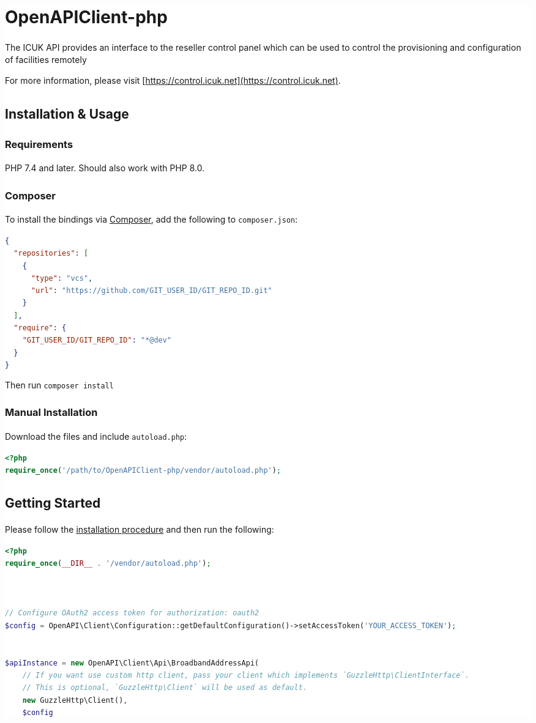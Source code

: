# OpenAPIClient-php

The ICUK API provides an interface to the reseller control panel which can be used to control the provisioning and configuration of facilities remotely

For more information, please visit [https://control.icuk.net](https://control.icuk.net).

## Installation & Usage

### Requirements

PHP 7.4 and later.
Should also work with PHP 8.0.

### Composer

To install the bindings via [Composer](https://getcomposer.org/), add the following to `composer.json`:

```json
{
  "repositories": [
    {
      "type": "vcs",
      "url": "https://github.com/GIT_USER_ID/GIT_REPO_ID.git"
    }
  ],
  "require": {
    "GIT_USER_ID/GIT_REPO_ID": "*@dev"
  }
}
```

Then run `composer install`

### Manual Installation

Download the files and include `autoload.php`:

```php
<?php
require_once('/path/to/OpenAPIClient-php/vendor/autoload.php');
```

## Getting Started

Please follow the [installation procedure](#installation--usage) and then run the following:

```php
<?php
require_once(__DIR__ . '/vendor/autoload.php');



// Configure OAuth2 access token for authorization: oauth2
$config = OpenAPI\Client\Configuration::getDefaultConfiguration()->setAccessToken('YOUR_ACCESS_TOKEN');


$apiInstance = new OpenAPI\Client\Api\BroadbandAddressApi(
    // If you want use custom http client, pass your client which implements `GuzzleHttp\ClientInterface`.
    // This is optional, `GuzzleHttp\Client` will be used as default.
    new GuzzleHttp\Client(),
    $config
```